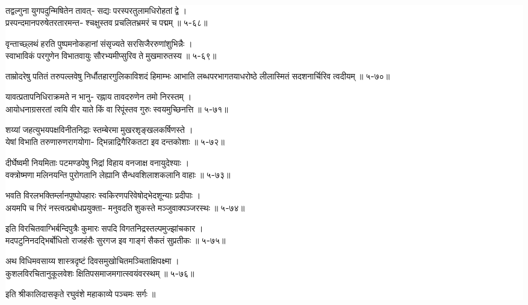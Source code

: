 तद्वल्गुना युगपदुन्मिषितेन तावत्-
सद्यः परस्परतुलामधिरोहतां द्वे ।  
प्रस्पन्दमानपरुषेतरतारमन्त-
श्चक्षुस्तव प्रचलितभ्रमरं च पद्मम् ॥ ५-६८॥

वृन्ताच्छ्लथं हरति पुष्पमनोकहानां
संसृज्यते सरसिजैररुणांशुभिन्नैः ।  
स्वाभाविकं परगुणेन विभातवायुः
सौरभ्यमीप्सुरिव ते मुखमारुतस्य ॥ ५-६९॥

ताम्रोदरेषु पतितं तरुपल्लवेषु
निर्धौतहारगुलिकाविशदं हिमाम्भः
आभाति लब्धपरभागतयाधरोष्ठे
लीलास्मितं सदशनार्चिरिव त्वदीयम् ॥ ५-७०॥

यावत्प्रतापनिधिराक्रमते न भानु-
रह्नाय तावदरुणेन तमो निरस्तम् ।  
आयोधनाग्रसरतां त्वयि वीर याते
किं वा रिपूंस्तव गुरुः स्वयमुच्छिनत्ति ॥ ५-७१॥

शय्यां जहत्युभयपक्षविनीतनिद्राः
स्तम्बेरमा मुखरश‍ृङ्खलकर्षिणस्ते ।  
येषां विभाति तरुणारुणरागयोगा-
द्भिन्नाद्रिगैरिकतटा इव दन्तकोशाः ॥ ५-७२॥

दीर्घेष्वमी नियमिताः पटमण्डपेषु
निद्रां विहाय वनजाक्ष वनायुदेश्याः ।  
वक्त्रोष्मणा मलिनयन्ति पुरोगतानि
लेह्यानि सैन्धवशिलाशकलानि वाहाः ॥ ५-७३॥

भवति विरलभक्तिर्म्लानपुष्पोपहारः
स्वकिरणपरिवेषोद्भेदशून्याः प्रदीपाः ।  
अयमपि च गिरं नस्त्वत्प्रबोधप्रयुक्ता-
मनुवदति शुकस्ते मञ्जुवाक्पञ्जरस्थः ॥ ५-७४॥

इति विरचितवाग्भिर्बन्दिपुत्रैः कुमारः
सपदि विगतनिद्रस्तल्पमुज्झांचकार ।  
मदपटुनिनदद्भिर्बोधितो राजहंसैः
सुरगज इव गाङ्गं सैकतं सुप्रतीकः ॥ ५-७५॥

अथ विधिमवसाय्य शास्त्रदृष्टं
दिवसमुखोचितमञ्चिताक्षिपक्ष्मा ।  
कुशलविरचितानुकूलवेशः
क्षितिपसमाजमगात्स्वयंवरस्थम् ॥ ५-७६॥

इति श्रीकालिदासकृते रघुवंशे महाकाव्ये पञ्चमः सर्गः ॥
